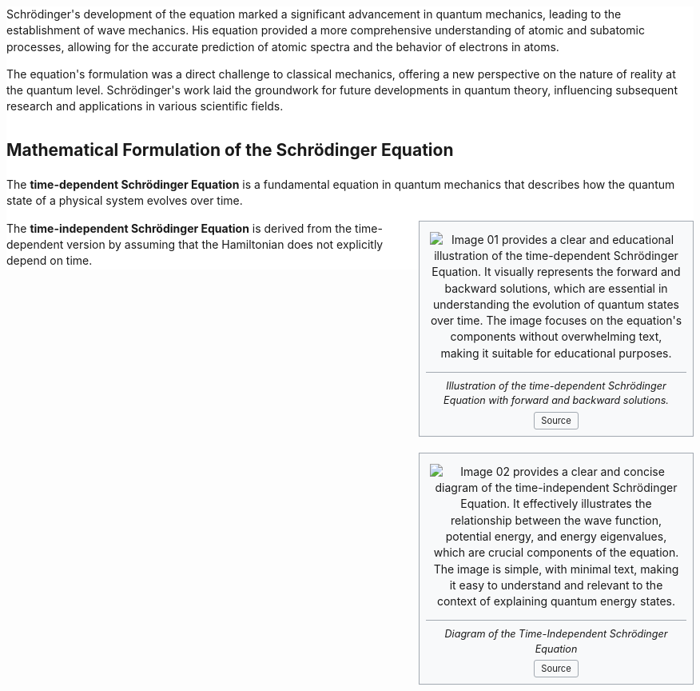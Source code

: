 Schrödinger's development of the equation marked a significant advancement in quantum mechanics, leading to the establishment of wave mechanics. His equation provided a more comprehensive understanding of atomic and subatomic processes, allowing for the accurate prediction of atomic spectra and the behavior of electrons in atoms.

The equation's formulation was a direct challenge to classical mechanics, offering a new perspective on the nature of reality at the quantum level. Schrödinger's work laid the groundwork for future developments in quantum theory, influencing subsequent research and applications in various scientific fields.

## Mathematical Formulation of the Schrödinger Equation
<p>The <strong>time-dependent Schrödinger Equation</strong> is a fundamental equation in quantum mechanics that describes how the quantum state of a physical system evolves over time.</p>
<figure style="float: right; clear: right; margin: 0 0 20px 20px; max-width: 40%; background-color: #f8f9fa; border: 1px solid #a2a9b1; padding: 8px; box-sizing: border-box;">
    <div style="background-color: #f8f9fa; text-align: center; padding: 5px;">
        <img src="https://www.researchgate.net/publication/316921435/figure/fig1/AS:613957832290323@1523390362641/Illustration-of-the-forward-and-backward-solutions-of-the-time-dependent-Schroedinger.png" alt="Image 01 provides a clear and educational illustration of the time-dependent Schrödinger Equation. It visually represents the forward and backward solutions, which are essential in understanding the evolution of quantum states over time. The image focuses on the equation's components without overwhelming text, making it suitable for educational purposes." style="width: 100%; height: auto; display: block; margin: 0 auto;"/>
    </div>
    <figcaption style="border-top: 1px solid #a2a9b1; margin-top: 8px; padding-top: 8px;">
        <div style="font-size: 0.9em; text-align: center;">
            <em>Illustration of the time-dependent Schrödinger Equation with forward and backward solutions.</em>
        </div>
        <div style="font-size: 0.8em; text-align: center; margin-top: 4px;">
            <a href="https://www.researchgate.net/publication/316921435/figure/fig1/AS:613957832290323@1523390362641/Illustration-of-the-forward-and-backward-solutions-of-the-time-dependent-Schroedinger.png" style="display: inline-block; padding: 2px 8px; background-color: #f8f9fa; border: 1px solid #a2a9b1; border-radius: 3px; color: #202122; text-decoration: none; cursor: pointer;" target="_blank">Source</a>
        </div>
    </figcaption>
</figure>
<p>The <strong>time-independent Schrödinger Equation</strong> is derived from the time-dependent version by assuming that the Hamiltonian does not explicitly depend on time.</p>
<figure style="float: right; clear: right; margin: 0 0 20px 20px; max-width: 40%; background-color: #f8f9fa; border: 1px solid #a2a9b1; padding: 8px; box-sizing: border-box;">
    <div style="background-color: #f8f9fa; text-align: center; padding: 5px;">
        <img src="https://cdn1.byjus.com/wp-content/uploads/2023/03/Schrodinger-Wave-Equation-02.png" alt="Image 02 provides a clear and concise diagram of the time-independent Schrödinger Equation. It effectively illustrates the relationship between the wave function, potential energy, and energy eigenvalues, which are crucial components of the equation. The image is simple, with minimal text, making it easy to understand and relevant to the context of explaining quantum energy states." style="width: 100%; height: auto; display: block; margin: 0 auto;"/>
    </div>
    <figcaption style="border-top: 1px solid #a2a9b1; margin-top: 8px; padding-top: 8px;">
        <div style="font-size: 0.9em; text-align: center;">
            <em>Diagram of the Time-Independent Schrödinger Equation</em>
        </div>
        <div style="font-size: 0.8em; text-align: center; margin-top: 4px;">
            <a href="https://cdn1.byjus.com/wp-content/uploads/2023/03/Schrodinger-Wave-Equation-02.png" style="display: inline-block; padding: 2px 8px; background-color: #f8f9fa; border: 1px solid #a2a9b1; border-radius: 3px; color: #202122; text-decoration: none; cursor: pointer;" target="_blank">Source</a>
        </div>
    </figcaption>
</figure>

